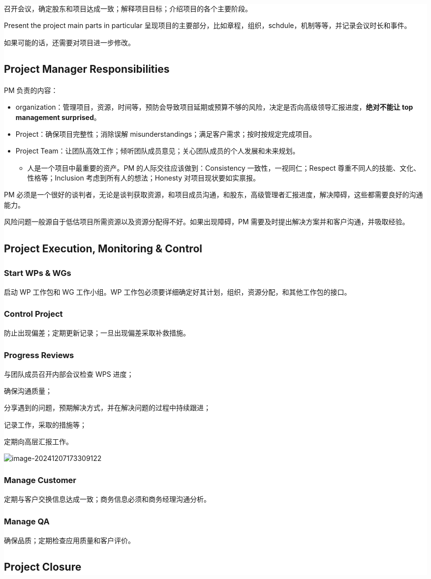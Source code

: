 召开会议，确定股东和项目达成一致；解释项目目标；介绍项目的各个主要阶段。

Present the project main parts in particular 呈现项目的主要部分，比如章程，组织，schdule，机制等等，并记录会议时长和事件。

如果可能的话，还需要对项目进一步修改。

## Project Manager Responsibilities

PM 负责的内容：

- organization：管理项目，资源，时间等，预防会导致项目延期或预算不够的风险，决定是否向高级领导汇报进度，**绝对不能让 top management surprised**。

- Project：确保项目完整性；消除误解 misunderstandings；满足客户需求；按时按规定完成项目。
- Project Team：让团队高效工作；倾听团队成员意见；关心团队成员的个人发展和未来规划。
  - 人是一个项目中最重要的资产。PM 的人际交往应该做到：Consistency 一致性，一视同仁；Respect 尊重不同人的技能、文化、性格等；Inclusion 考虑到所有人的想法；Honesty 对项目现状要如实禀报。

PM 必须是一个很好的谈判者，无论是谈判获取资源，和项目成员沟通，和股东，高级管理者汇报进度，解决障碍，这些都需要良好的沟通能力。

风险问题一般源自于低估项目所需资源以及资源分配得不好。如果出现障碍，PM 需要及时提出解决方案并和客户沟通，并吸取经验。

## Project Execution, Monitoring & Control 

### Start  WPs & WGs

启动 WP 工作包和 WG 工作小组。WP 工作包必须要详细确定好其计划，组织，资源分配，和其他工作包的接口。

### Control Project

防止出现偏差；定期更新记录；一旦出现偏差采取补救措施。

### Progress Reviews

与团队成员召开内部会议检查 WPS 进度；

确保沟通质量；

分享遇到的问题，预期解决方式，并在解决问题的过程中持续跟进；

记录工作，采取的措施等；

定期向高层汇报工作。

![image-20241207173309122](https://raw.githubusercontent.com/Jingqing3948/FigureBed/main/mdImages/202412071733296.png)

### Manage Customer

定期与客户交换信息达成一致；商务信息必须和商务经理沟通分析。

### Manage QA

确保品质；定期检查应用质量和客户评价。

## Project Closure
